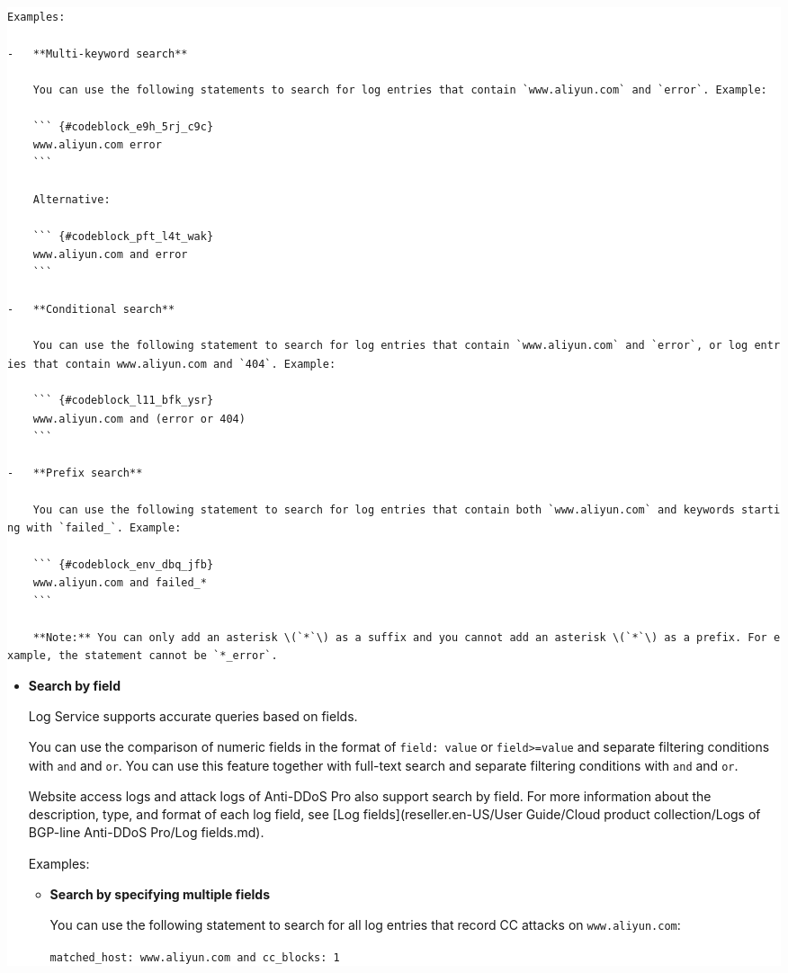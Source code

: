     Examples:

    -   **Multi-keyword search** 

        You can use the following statements to search for log entries that contain `www.aliyun.com` and `error`. Example:

        ``` {#codeblock_e9h_5rj_c9c}
        www.aliyun.com error
        ```

        Alternative:

        ``` {#codeblock_pft_l4t_wak}
        www.aliyun.com and error
        ```

    -   **Conditional search** 

        You can use the following statement to search for log entries that contain `www.aliyun.com` and `error`, or log entries that contain www.aliyun.com and `404`. Example:

        ``` {#codeblock_l11_bfk_ysr}
        www.aliyun.com and (error or 404)
        ```

    -   **Prefix search** 

        You can use the following statement to search for log entries that contain both `www.aliyun.com` and keywords starting with `failed_`. Example:

        ``` {#codeblock_env_dbq_jfb}
        www.aliyun.com and failed_*
        ```

        **Note:** You can only add an asterisk \(`*`\) as a suffix and you cannot add an asterisk \(`*`\) as a prefix. For example, the statement cannot be `*_error`.

-   **Search by field** 

    Log Service supports accurate queries based on fields.

    You can use the comparison of numeric fields in the format of `field: value` or `field>=value` and separate filtering conditions with `and` and `or`. You can use this feature together with full-text search and separate filtering conditions with `and` and `or`.

    Website access logs and attack logs of Anti-DDoS Pro also support search by field. For more information about the description, type, and format of each log field, see [Log fields](reseller.en-US/User Guide/Cloud product collection/Logs of BGP-line Anti-DDoS Pro/Log fields.md).

    Examples:

    -   **Search by specifying multiple fields** 

        You can use the following statement to search for all log entries that record CC attacks on `www.aliyun.com`:

        ``` {#codeblock_xt0_rhs_wnc}
        matched_host: www.aliyun.com and cc_blocks: 1
        ```
